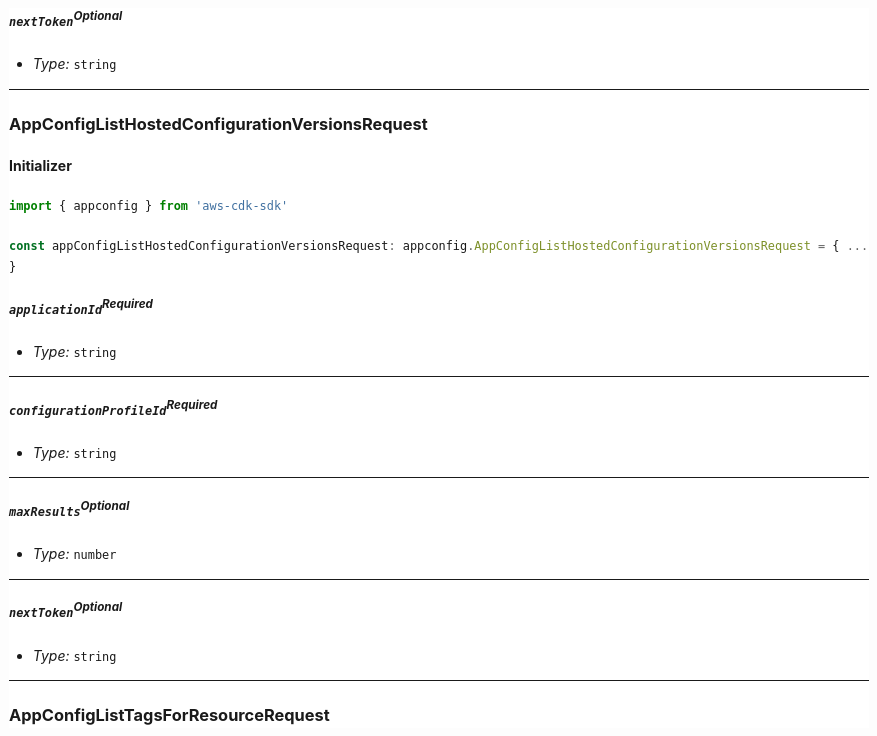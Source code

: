 ##### `nextToken`<sup>Optional</sup> <a name="aws-cdk-sdk.appconfig.AppConfigListEnvironmentsRequest.property.nextToken"></a>

- *Type:* `string`

---

### AppConfigListHostedConfigurationVersionsRequest <a name="aws-cdk-sdk.appconfig.AppConfigListHostedConfigurationVersionsRequest"></a>

#### Initializer <a name="[object Object].Initializer"></a>

```typescript
import { appconfig } from 'aws-cdk-sdk'

const appConfigListHostedConfigurationVersionsRequest: appconfig.AppConfigListHostedConfigurationVersionsRequest = { ... }
```

##### `applicationId`<sup>Required</sup> <a name="aws-cdk-sdk.appconfig.AppConfigListHostedConfigurationVersionsRequest.property.applicationId"></a>

- *Type:* `string`

---

##### `configurationProfileId`<sup>Required</sup> <a name="aws-cdk-sdk.appconfig.AppConfigListHostedConfigurationVersionsRequest.property.configurationProfileId"></a>

- *Type:* `string`

---

##### `maxResults`<sup>Optional</sup> <a name="aws-cdk-sdk.appconfig.AppConfigListHostedConfigurationVersionsRequest.property.maxResults"></a>

- *Type:* `number`

---

##### `nextToken`<sup>Optional</sup> <a name="aws-cdk-sdk.appconfig.AppConfigListHostedConfigurationVersionsRequest.property.nextToken"></a>

- *Type:* `string`

---

### AppConfigListTagsForResourceRequest <a name="aws-cdk-sdk.appconfig.AppConfigListTagsForResourceRequest"></a>
